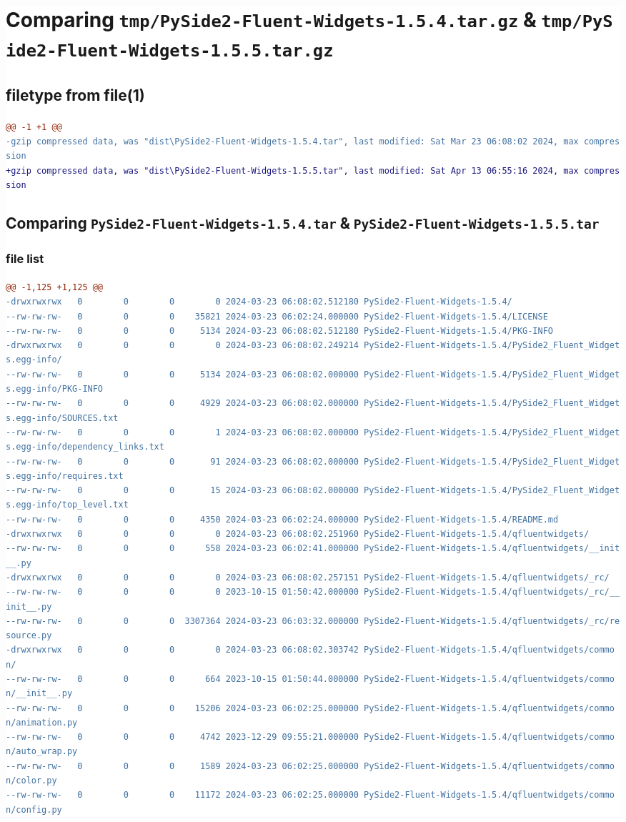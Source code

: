 # Comparing `tmp/PySide2-Fluent-Widgets-1.5.4.tar.gz` & `tmp/PySide2-Fluent-Widgets-1.5.5.tar.gz`

## filetype from file(1)

```diff
@@ -1 +1 @@
-gzip compressed data, was "dist\PySide2-Fluent-Widgets-1.5.4.tar", last modified: Sat Mar 23 06:08:02 2024, max compression
+gzip compressed data, was "dist\PySide2-Fluent-Widgets-1.5.5.tar", last modified: Sat Apr 13 06:55:16 2024, max compression
```

## Comparing `PySide2-Fluent-Widgets-1.5.4.tar` & `PySide2-Fluent-Widgets-1.5.5.tar`

### file list

```diff
@@ -1,125 +1,125 @@
-drwxrwxrwx   0        0        0        0 2024-03-23 06:08:02.512180 PySide2-Fluent-Widgets-1.5.4/
--rw-rw-rw-   0        0        0    35821 2024-03-23 06:02:24.000000 PySide2-Fluent-Widgets-1.5.4/LICENSE
--rw-rw-rw-   0        0        0     5134 2024-03-23 06:08:02.512180 PySide2-Fluent-Widgets-1.5.4/PKG-INFO
-drwxrwxrwx   0        0        0        0 2024-03-23 06:08:02.249214 PySide2-Fluent-Widgets-1.5.4/PySide2_Fluent_Widgets.egg-info/
--rw-rw-rw-   0        0        0     5134 2024-03-23 06:08:02.000000 PySide2-Fluent-Widgets-1.5.4/PySide2_Fluent_Widgets.egg-info/PKG-INFO
--rw-rw-rw-   0        0        0     4929 2024-03-23 06:08:02.000000 PySide2-Fluent-Widgets-1.5.4/PySide2_Fluent_Widgets.egg-info/SOURCES.txt
--rw-rw-rw-   0        0        0        1 2024-03-23 06:08:02.000000 PySide2-Fluent-Widgets-1.5.4/PySide2_Fluent_Widgets.egg-info/dependency_links.txt
--rw-rw-rw-   0        0        0       91 2024-03-23 06:08:02.000000 PySide2-Fluent-Widgets-1.5.4/PySide2_Fluent_Widgets.egg-info/requires.txt
--rw-rw-rw-   0        0        0       15 2024-03-23 06:08:02.000000 PySide2-Fluent-Widgets-1.5.4/PySide2_Fluent_Widgets.egg-info/top_level.txt
--rw-rw-rw-   0        0        0     4350 2024-03-23 06:02:24.000000 PySide2-Fluent-Widgets-1.5.4/README.md
-drwxrwxrwx   0        0        0        0 2024-03-23 06:08:02.251960 PySide2-Fluent-Widgets-1.5.4/qfluentwidgets/
--rw-rw-rw-   0        0        0      558 2024-03-23 06:02:41.000000 PySide2-Fluent-Widgets-1.5.4/qfluentwidgets/__init__.py
-drwxrwxrwx   0        0        0        0 2024-03-23 06:08:02.257151 PySide2-Fluent-Widgets-1.5.4/qfluentwidgets/_rc/
--rw-rw-rw-   0        0        0        0 2023-10-15 01:50:42.000000 PySide2-Fluent-Widgets-1.5.4/qfluentwidgets/_rc/__init__.py
--rw-rw-rw-   0        0        0  3307364 2024-03-23 06:03:32.000000 PySide2-Fluent-Widgets-1.5.4/qfluentwidgets/_rc/resource.py
-drwxrwxrwx   0        0        0        0 2024-03-23 06:08:02.303742 PySide2-Fluent-Widgets-1.5.4/qfluentwidgets/common/
--rw-rw-rw-   0        0        0      664 2023-10-15 01:50:44.000000 PySide2-Fluent-Widgets-1.5.4/qfluentwidgets/common/__init__.py
--rw-rw-rw-   0        0        0    15206 2024-03-23 06:02:25.000000 PySide2-Fluent-Widgets-1.5.4/qfluentwidgets/common/animation.py
--rw-rw-rw-   0        0        0     4742 2023-12-29 09:55:21.000000 PySide2-Fluent-Widgets-1.5.4/qfluentwidgets/common/auto_wrap.py
--rw-rw-rw-   0        0        0     1589 2024-03-23 06:02:25.000000 PySide2-Fluent-Widgets-1.5.4/qfluentwidgets/common/color.py
--rw-rw-rw-   0        0        0    11172 2024-03-23 06:02:25.000000 PySide2-Fluent-Widgets-1.5.4/qfluentwidgets/common/config.py
```